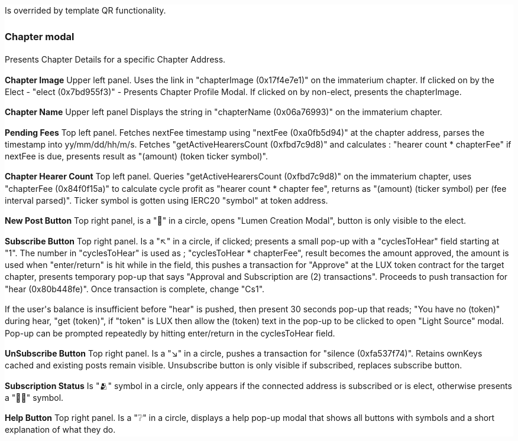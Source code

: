Is overrided by template QR functionality. 


### **Chapter modal**
Presents Chapter Details for a specific Chapter Address. 

**Chapter Image**
Upper left panel. Uses the link in "chapterImage (0x17f4e7e1)" on the immaterium chapter. If clicked on by the Elect - "elect (0x7bd955f3)" - Presents Chapter Profile Modal. If clicked on by non-elect, presents the chapterImage. 


**Chapter Name**
Upper left panel  Displays the string in "chapterName (0x06a76993)" on the immaterium chapter. 

**Pending Fees** 
Top left panel. Fetches nextFee timestamp using "nextFee (0xa0fb5d94)" at the chapter address, parses the timestamp into yy/mm/dd/hh/m/s. Fetches "getActiveHearersCount (0xfbd7c9d8)" and calculates : "hearer count * chapterFee" if nextFee is due, presents result as "(amount) (token ticker symbol)". 


**Chapter Hearer Count**
Top left panel. Queries "getActiveHearersCount (0xfbd7c9d8)" on the immaterium chapter, uses "chapterFee (0x84f0f15a)" to calculate cycle profit as "hearer count * chapter fee", returns as "(amount) (ticker symbol) per (fee interval parsed)". Ticker symbol is gotten using IERC20 "symbol" at token address. 

**New Post Button**
Top right panel, is a "💫" in a circle, opens "Lumen Creation Modal", button is only visible to the elect. 

**Subscribe Button**
Top right panel. Is a "↖️" in a circle, if clicked; presents a small pop-up with a "cyclesToHear" field starting at "1". The number in "cyclesToHear" is used as ; "cyclesToHear * chapterFee", result becomes the amount approved, the amount is used when "enter/return" is hit while in the field, this pushes a transaction for "Approve" at the LUX token contract for the target chapter, presents temporary pop-up that says "Approval and Subscription are (2) transactions". Proceeds to push transaction for "hear (0x80b448fe)". Once transaction is complete, change "Cs1".  

If the user's balance is insufficient before "hear" is pushed, then present 30 seconds pop-up that reads; "You have no (token)" during hear, "get (token)", if "token" is LUX then allow the (token) text in the pop-up to be clicked to open "Light Source" modal. Pop-up can be prompted repeatedly by hitting enter/return in the cyclesToHear field. 


**UnSubscribe Button**
Top right panel. Is a "↘️" in a circle, pushes a transaction for "silence (0xfa537f74)". Retains ownKeys cached and existing posts remain visible. Unsubscribe button is only visible if subscribed, replaces subscribe button.

**Subscription Status** 
Is "🫂" symbol in a circle, only appears if the connected address is subscribed or is elect, otherwise presents a "😶‍🌫️" symbol. 

**Help Button**
Top right panel. Is a "❔" in a circle, displays a help pop-up modal that shows all buttons with symbols and a short explanation of what they do. 
